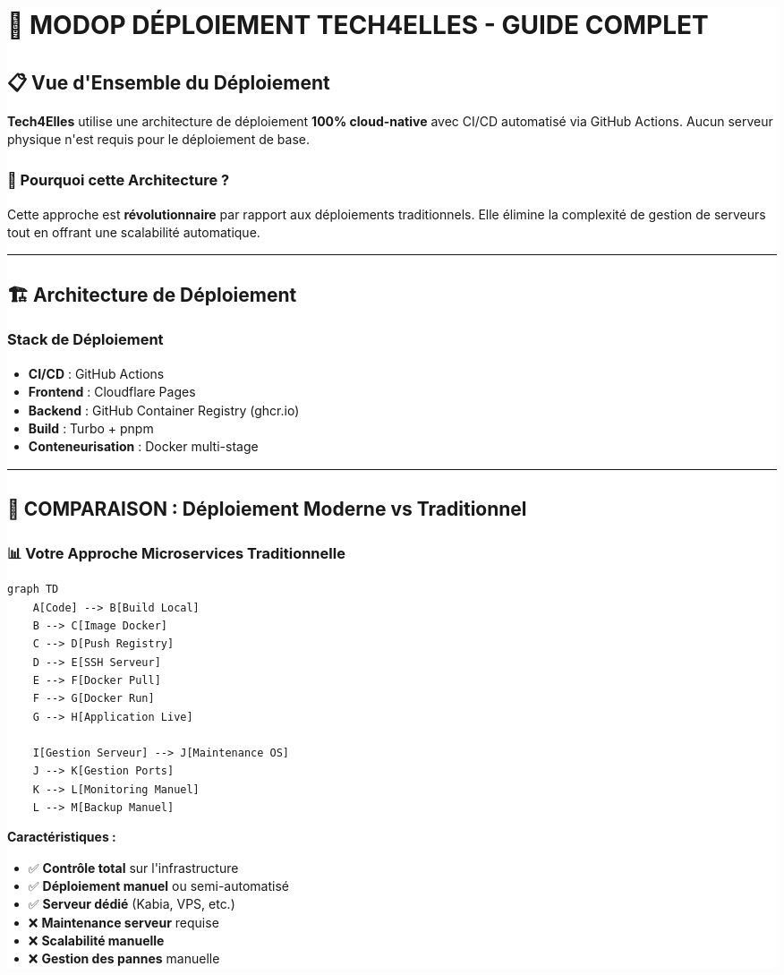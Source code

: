 # 🚀 **MODOP DÉPLOIEMENT TECH4ELLES - GUIDE COMPLET**

## 📋 **Vue d'Ensemble du Déploiement**

**Tech4Elles** utilise une architecture de déploiement **100% cloud-native** avec CI/CD automatisé via GitHub Actions. Aucun serveur physique n'est requis pour le déploiement de base.

### **🤔 Pourquoi cette Architecture ?**

Cette approche est **révolutionnaire** par rapport aux déploiements traditionnels. Elle élimine la complexité de gestion de serveurs tout en offrant une scalabilité automatique.

---

## 🏗️ **Architecture de Déploiement**

### **Stack de Déploiement**
- **CI/CD** : GitHub Actions
- **Frontend** : Cloudflare Pages
- **Backend** : GitHub Container Registry (ghcr.io)
- **Build** : Turbo + pnpm
- **Conteneurisation** : Docker multi-stage

---

## 🔄 **COMPARAISON : Déploiement Moderne vs Traditionnel**

### **📊 Votre Approche Microservices Traditionnelle**
```mermaid
graph TD
    A[Code] --> B[Build Local]
    B --> C[Image Docker]
    C --> D[Push Registry]
    D --> E[SSH Serveur]
    E --> F[Docker Pull]
    F --> G[Docker Run]
    G --> H[Application Live]

    I[Gestion Serveur] --> J[Maintenance OS]
    J --> K[Gestion Ports]
    K --> L[Monitoring Manuel]
    L --> M[Backup Manuel]
```

**Caractéristiques :**
- ✅ **Contrôle total** sur l'infrastructure
- ✅ **Déploiement manuel** ou semi-automatisé
- ✅ **Serveur dédié** (Kabia, VPS, etc.)
- ❌ **Maintenance serveur** requise
- ❌ **Scalabilité manuelle**
- ❌ **Gestion des pannes** manuelle
